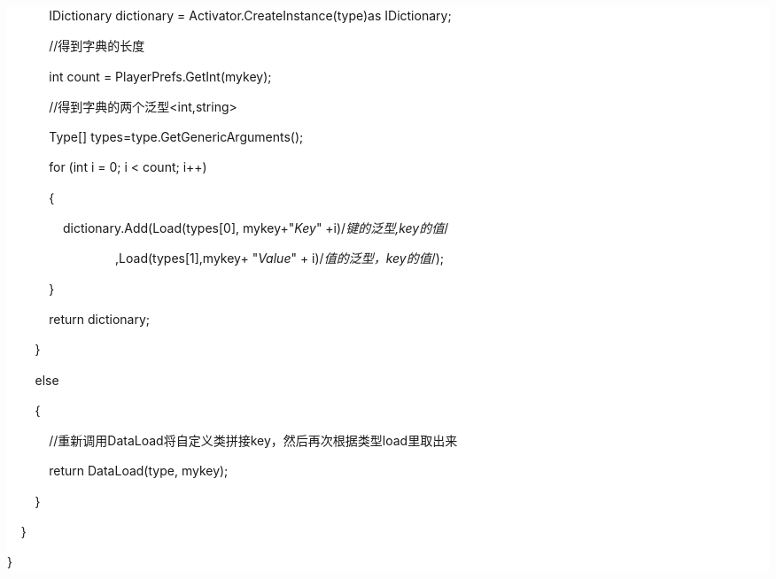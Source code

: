             IDictionary dictionary = Activator.CreateInstance(type)as IDictionary;

            //得到字典的长度

            int count = PlayerPrefs.GetInt(mykey);

            //得到字典的两个泛型<int,string>

            Type[] types=type.GetGenericArguments();

            for (int i = 0; i < count; i++)

            {

                dictionary.Add(Load(types[0], mykey+"_Key_" +i)/*键的泛型,key的值*/

                               ,Load(types[1],mykey+ "_Value_" + i)/*值的泛型，key的值*/);

            }

            return dictionary;

        }

        else

        {

            //重新调用DataLoad将自定义类拼接key，然后再次根据类型load里取出来

            return DataLoad(type, mykey);

        }

    }

}

